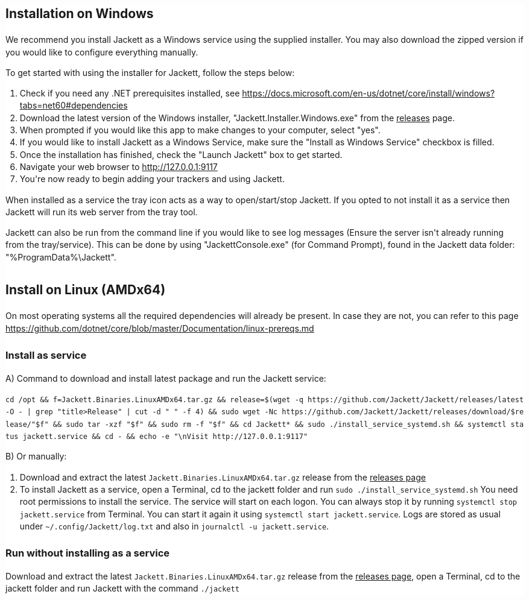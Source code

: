 ## Installation on Windows
We recommend you install Jackett as a Windows service using the supplied installer. You may also download the zipped version if you would like to configure everything manually.

To get started with using the installer for Jackett, follow the steps below:

1. Check if you need any .NET prerequisites installed, see https://docs.microsoft.com/en-us/dotnet/core/install/windows?tabs=net60#dependencies
2. Download the latest version of the Windows installer, "Jackett.Installer.Windows.exe" from the [releases](https://github.com/Jackett/Jackett/releases/latest) page.
3. When prompted if you would like this app to make changes to your computer, select "yes".
4. If you would like to install Jackett as a Windows Service, make sure the "Install as Windows Service" checkbox is filled.
5. Once the installation has finished, check the "Launch Jackett" box to get started.
6. Navigate your web browser to http://127.0.0.1:9117
7. You're now ready to begin adding your trackers and using Jackett.

When installed as a service the tray icon acts as a way to open/start/stop Jackett. If you opted to not install it as a service then Jackett will run its web server from the tray tool.

Jackett can also be run from the command line if you would like to see log messages (Ensure the server isn't already running from the tray/service). This can be done by using "JackettConsole.exe" (for Command Prompt), found in the Jackett data folder: "%ProgramData%\Jackett".


## Install on Linux (AMDx64)
On most operating systems all the required dependencies will already be present. In case they are not, you can refer to this page https://github.com/dotnet/core/blob/master/Documentation/linux-prereqs.md

### Install as service
A) Command to download and install latest package and run the Jackett service:

`cd /opt && f=Jackett.Binaries.LinuxAMDx64.tar.gz && release=$(wget -q https://github.com/Jackett/Jackett/releases/latest -O - | grep "title>Release" | cut -d " " -f 4) && sudo wget -Nc https://github.com/Jackett/Jackett/releases/download/$release/"$f" && sudo tar -xzf "$f" && sudo rm -f "$f" && cd Jackett* && sudo ./install_service_systemd.sh && systemctl status jackett.service && cd - && echo -e "\nVisit http://127.0.0.1:9117"`

B) Or manually:

1. Download and extract the latest `Jackett.Binaries.LinuxAMDx64.tar.gz` release from the [releases page](https://github.com/Jackett/Jackett/releases)
2. To install Jackett as a service, open a Terminal, cd to the jackett folder and run `sudo ./install_service_systemd.sh` You need root permissions to install the service. The service will start on each logon. You can always stop it by running `systemctl stop jackett.service` from Terminal. You can start it again it using `systemctl start jackett.service`. Logs are stored as usual under `~/.config/Jackett/log.txt` and also in `journalctl -u jackett.service`.

### Run without installing as a service
Download and extract the latest `Jackett.Binaries.LinuxAMDx64.tar.gz` release from the [releases page](https://github.com/Jackett/Jackett/releases), open a Terminal, cd to the jackett folder and run Jackett with the command `./jackett`
